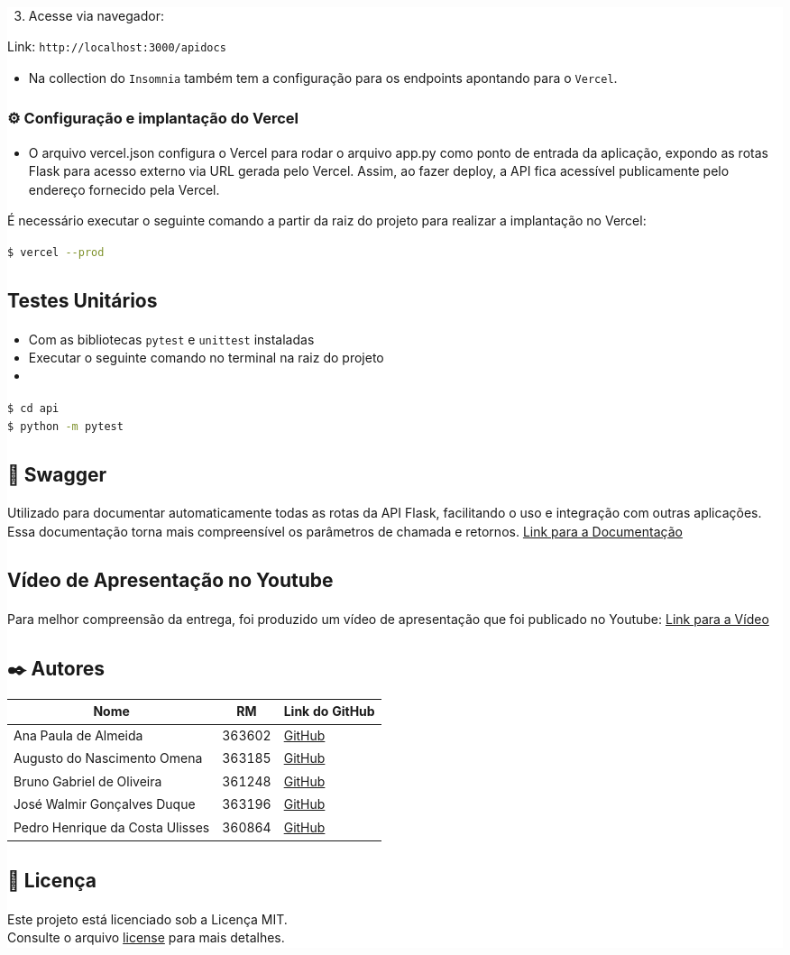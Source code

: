 3. Acesse via navegador:

Link: `http://localhost:3000/apidocs`

- Na collection do `Insomnia` também tem a configuração para os endpoints apontando para o `Vercel`.


### ⚙️ Configuração e implantação do Vercel
- O arquivo vercel.json configura o Vercel para rodar o arquivo app.py como ponto de entrada da aplicação, expondo as rotas Flask para acesso externo via URL gerada pelo Vercel. Assim, ao fazer deploy, a API fica acessível publicamente pelo endereço fornecido pela Vercel.

É necessário executar o seguinte comando a partir da raiz do projeto para realizar a implantação no Vercel:

```bash
$ vercel --prod
```

## Testes Unitários
- Com as bibliotecas `pytest` e `unittest` instaladas
- Executar o seguinte comando no terminal na raiz do projeto
- 

```bash
$ cd api
$ python -m pytest
```


## 📜 Swagger
Utilizado para documentar automaticamente todas as rotas da API Flask, facilitando o uso e integração com outras aplicações. Essa documentação torna mais compreensível os parâmetros de chamada e retornos.
[Link para a Documentação](https://techchallenge01-ulissesphs-projects.vercel.app/apidocs/)


## Vídeo de Apresentação no Youtube
Para melhor compreensão da entrega, foi produzido um vídeo de apresentação que foi publicado no Youtube:
[Link para a Vídeo]()

## ✒️ Autores

| Nome                            |   RM    | Link do GitHub                                      |
|---------------------------------|---------|-----------------------------------------------------|
| Ana Paula de Almeida            | 363602  | [GitHub](https://github.com/Ana9873P)               |
| Augusto do Nascimento Omena     | 363185  | [GitHub](https://github.com/AugustoOmena)           |
| Bruno Gabriel de Oliveira       | 361248  | [GitHub](https://github.com/brunogabrieldeoliveira) |
| José Walmir Gonçalves Duque     | 363196  | [GitHub](https://github.com/WALMIRDUQUE)            |
| Pedro Henrique da Costa Ulisses | 360864  | [GitHub](https://github.com/ordepzero)              |

## 📄 Licença

Este projeto está licenciado sob a Licença MIT.  
Consulte o arquivo [license](docs/license/license.txt)  para mais detalhes.